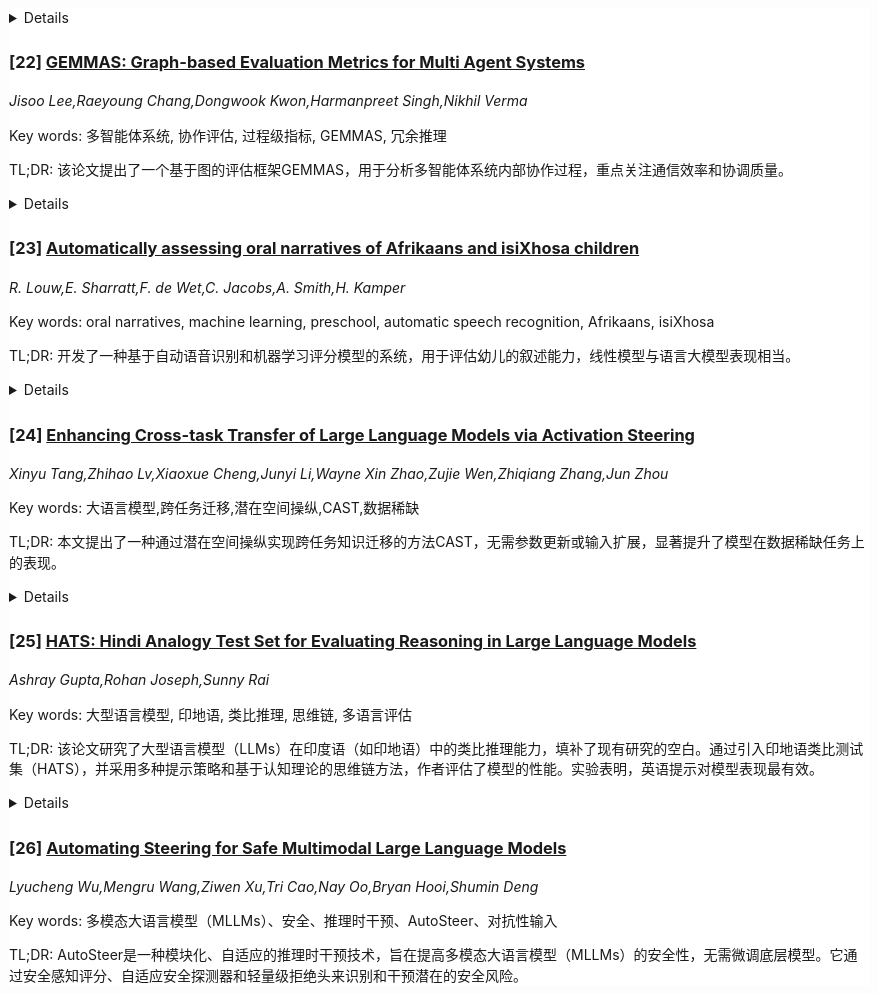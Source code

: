 <details><summary>Details</summary></details>


### [22] [GEMMAS: Graph-based Evaluation Metrics for Multi Agent Systems](https://arxiv.org/abs/2507.13190)
*Jisoo Lee,Raeyoung Chang,Dongwook Kwon,Harmanpreet Singh,Nikhil Verma*

Key words: 多智能体系统, 协作评估, 过程级指标, GEMMAS, 冗余推理

TL;DR: 该论文提出了一个基于图的评估框架GEMMAS，用于分析多智能体系统内部协作过程，重点关注通信效率和协调质量。

<details><summary>Details</summary></details>


### [23] [Automatically assessing oral narratives of Afrikaans and isiXhosa children](https://arxiv.org/abs/2507.13205)
*R. Louw,E. Sharratt,F. de Wet,C. Jacobs,A. Smith,H. Kamper*

Key words: oral narratives, machine learning, preschool, automatic speech recognition, Afrikaans, isiXhosa

TL;DR: 开发了一种基于自动语音识别和机器学习评分模型的系统，用于评估幼儿的叙述能力，线性模型与语言大模型表现相当。

<details><summary>Details</summary></details>


### [24] [Enhancing Cross-task Transfer of Large Language Models via Activation Steering](https://arxiv.org/abs/2507.13236)
*Xinyu Tang,Zhihao Lv,Xiaoxue Cheng,Junyi Li,Wayne Xin Zhao,Zujie Wen,Zhiqiang Zhang,Jun Zhou*

Key words: 大语言模型,跨任务迁移,潜在空间操纵,CAST,数据稀缺

TL;DR: 本文提出了一种通过潜在空间操纵实现跨任务知识迁移的方法CAST，无需参数更新或输入扩展，显著提升了模型在数据稀缺任务上的表现。

<details><summary>Details</summary></details>


### [25] [HATS: Hindi Analogy Test Set for Evaluating Reasoning in Large Language Models](https://arxiv.org/abs/2507.13238)
*Ashray Gupta,Rohan Joseph,Sunny Rai*

Key words: 大型语言模型, 印地语, 类比推理, 思维链, 多语言评估

TL;DR: 该论文研究了大型语言模型（LLMs）在印度语（如印地语）中的类比推理能力，填补了现有研究的空白。通过引入印地语类比测试集（HATS），并采用多种提示策略和基于认知理论的思维链方法，作者评估了模型的性能。实验表明，英语提示对模型表现最有效。

<details><summary>Details</summary></details>


### [26] [Automating Steering for Safe Multimodal Large Language Models](https://arxiv.org/abs/2507.13255)
*Lyucheng Wu,Mengru Wang,Ziwen Xu,Tri Cao,Nay Oo,Bryan Hooi,Shumin Deng*

Key words: 多模态大语言模型（MLLMs）、安全、推理时干预、AutoSteer、对抗性输入

TL;DR: AutoSteer是一种模块化、自适应的推理时干预技术，旨在提高多模态大语言模型（MLLMs）的安全性，无需微调底层模型。它通过安全感知评分、自适应安全探测器和轻量级拒绝头来识别和干预潜在的安全风险。
